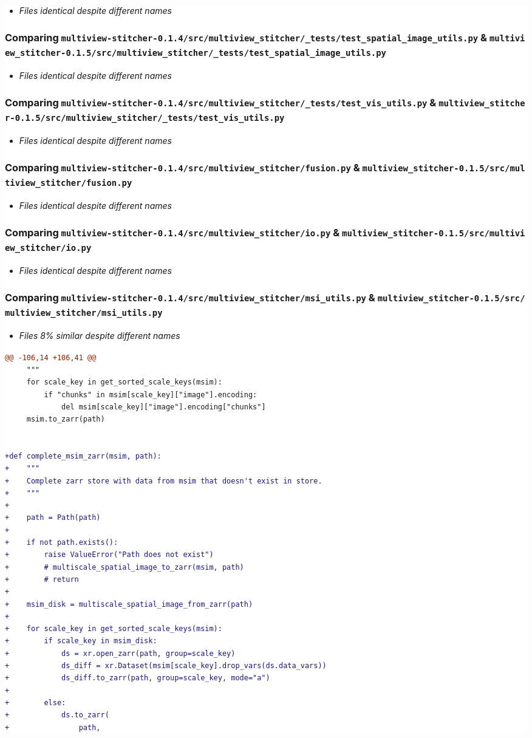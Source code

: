  * *Files identical despite different names*

### Comparing `multiview-stitcher-0.1.4/src/multiview_stitcher/_tests/test_spatial_image_utils.py` & `multiview_stitcher-0.1.5/src/multiview_stitcher/_tests/test_spatial_image_utils.py`

 * *Files identical despite different names*

### Comparing `multiview-stitcher-0.1.4/src/multiview_stitcher/_tests/test_vis_utils.py` & `multiview_stitcher-0.1.5/src/multiview_stitcher/_tests/test_vis_utils.py`

 * *Files identical despite different names*

### Comparing `multiview-stitcher-0.1.4/src/multiview_stitcher/fusion.py` & `multiview_stitcher-0.1.5/src/multiview_stitcher/fusion.py`

 * *Files identical despite different names*

### Comparing `multiview-stitcher-0.1.4/src/multiview_stitcher/io.py` & `multiview_stitcher-0.1.5/src/multiview_stitcher/io.py`

 * *Files identical despite different names*

### Comparing `multiview-stitcher-0.1.4/src/multiview_stitcher/msi_utils.py` & `multiview_stitcher-0.1.5/src/multiview_stitcher/msi_utils.py`

 * *Files 8% similar despite different names*

```diff
@@ -106,14 +106,41 @@
     """
     for scale_key in get_sorted_scale_keys(msim):
         if "chunks" in msim[scale_key]["image"].encoding:
             del msim[scale_key]["image"].encoding["chunks"]
     msim.to_zarr(path)
 
 
+def complete_msim_zarr(msim, path):
+    """
+    Complete zarr store with data from msim that doesn't exist in store.
+    """
+
+    path = Path(path)
+
+    if not path.exists():
+        raise ValueError("Path does not exist")
+        # multiscale_spatial_image_to_zarr(msim, path)
+        # return
+
+    msim_disk = multiscale_spatial_image_from_zarr(path)
+
+    for scale_key in get_sorted_scale_keys(msim):
+        if scale_key in msim_disk:
+            ds = xr.open_zarr(path, group=scale_key)
+            ds_diff = xr.Dataset(msim[scale_key].drop_vars(ds.data_vars))
+            ds_diff.to_zarr(path, group=scale_key, mode="a")
+
+        else:
+            ds.to_zarr(
+                path,
```